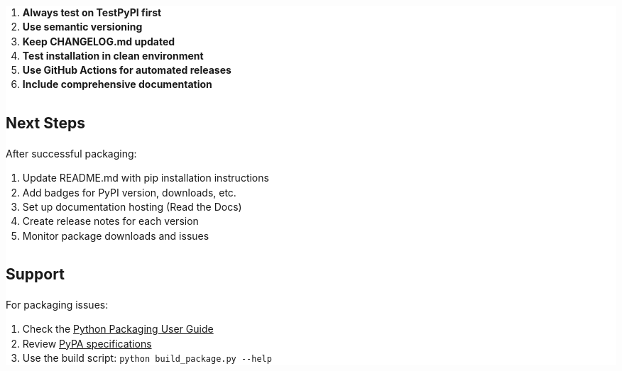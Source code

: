 1. **Always test on TestPyPI first**
2. **Use semantic versioning**
3. **Keep CHANGELOG.md updated**
4. **Test installation in clean environment**
5. **Use GitHub Actions for automated releases**
6. **Include comprehensive documentation**

## Next Steps

After successful packaging:

1. Update README.md with pip installation instructions
2. Add badges for PyPI version, downloads, etc.
3. Set up documentation hosting (Read the Docs)
4. Create release notes for each version
5. Monitor package downloads and issues

## Support

For packaging issues:

1. Check the [Python Packaging User Guide](https://packaging.python.org/)
2. Review [PyPA specifications](https://packaging.python.org/specifications/)
3. Use the build script: `python build_package.py --help` 